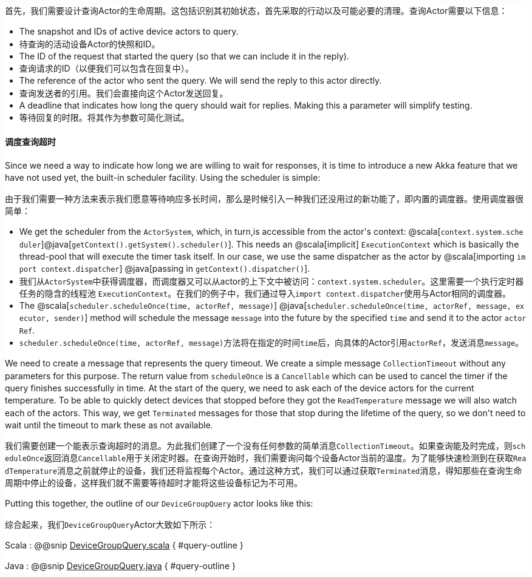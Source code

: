 首先，我们需要设计查询Actor的生命周期。这包括识别其初始状态，首先采取的行动以及可能必要的清理。查询Actor需要以下信息：

 * The snapshot and IDs of active device actors to query.
 * 待查询的活动设备Actor的快照和ID。
 * The ID of the request that started the query (so that we can include it in the reply).
 * 查询请求的ID（以便我们可以包含在回复中）。
 * The reference of the actor who sent the query. We will send the reply to this actor directly.
 * 查询发送者的引用。我们会直接向这个Actor发送回复。
 * A deadline that indicates how long the query should wait for replies. Making this a parameter will simplify testing.
 * 等待回复的时限。将其作为参数可简化测试。

#### 调度查询超时

Since we need a way to indicate how long we are willing to wait for responses, it is time to introduce a new Akka feature that we have not used yet, the built-in scheduler facility. Using the scheduler is simple:

由于我们需要一种方法来表示我们愿意等待响应多长时间，那么是时候引入一种我们还没用过的新功能了，即内置的调度器。使用调度器很简单：

* We get the scheduler from the `ActorSystem`, which, in turn,is accessible from the actor's context: @scala[`context.system.scheduler`]@java[`getContext().getSystem().scheduler()`]. This needs an @scala[implicit] `ExecutionContext` which is basically the thread-pool that will execute the timer task itself. In our case, we use the same dispatcher as the actor by @scala[importing `import context.dispatcher`] @java[passing in `getContext().dispatcher()`].
* 我们从`ActorSystem`中获得调度器，而调度器又可以从actor的上下文中被访问：`context.system.scheduler`。这里需要一个执行定时器任务的隐含的线程池 `ExecutionContext`。在我们的例子中，我们通过导入`import context.dispatcher`使用与Actor相同的调度器。
* The @scala[`scheduler.scheduleOnce(time, actorRef, message)`] @java[`scheduler.scheduleOnce(time, actorRef, message, executor, sender)`] method will schedule the message `message` into the future by the specified `time` and send it to the actor `actorRef`.
* `scheduler.scheduleOnce(time, actorRef, message)`方法将在指定的时间`time`后，向具体的Actor引用`actorRef`，发送消息`message`。

We need to create a message that represents the query timeout. We create a simple message `CollectionTimeout` without any parameters for this purpose. The return value from `scheduleOnce` is a `Cancellable` which can be used to cancel the timer if the query finishes successfully in time.  At the start of the query, we need to ask each of the device actors for the current temperature. To be able to quickly
detect devices that stopped before they got the `ReadTemperature` message we will also watch each of the actors. This way, we get `Terminated` messages for those that stop during the lifetime of the query, so we don't need to wait until the timeout to mark these as not available.

我们需要创建一个能表示查询超时的消息。为此我们创建了一个没有任何参数的简单消息`CollectionTimeout`。如果查询能及时完成，则`scheduleOnce`返回消息`Cancellable`用于关闭定时器。在查询开始时，我们需要询问每个设备Actor当前的温度。为了能够快速检测到在获取`ReadTemperature`消息之前就停止的设备，我们还将监视每个Actor。通过这种方式，我们可以通过获取`Terminated`消息，得知那些在查询生命周期中停止的设备，这样我们就不需要等待超时才能将这些设备标记为不可用。

Putting this together, the outline of our `DeviceGroupQuery` actor looks like this:

综合起来，我们`DeviceGroupQuery`Actor大致如下所示：

Scala
:   @@snip [DeviceGroupQuery.scala]($code$/scala/tutorial_5/DeviceGroupQuery.scala) { #query-outline }

Java
:   @@snip [DeviceGroupQuery.java]($code$/java/jdocs/tutorial_5/DeviceGroupQuery.java) { #query-outline }
